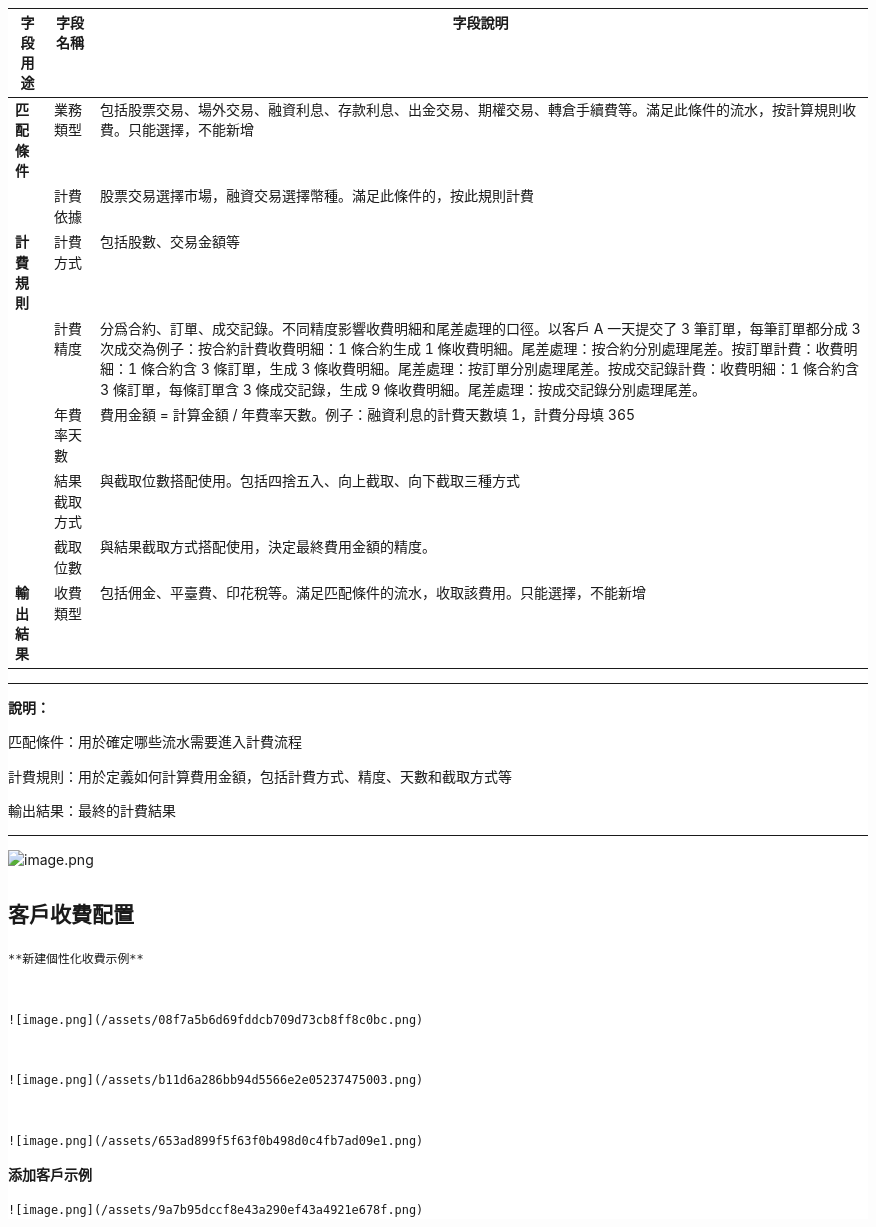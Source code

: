 
| **字段用途** | **字段名稱** | **字段說明**                                                                                                                                                                                                       |
| -------- | -------- | -------------------------------------------------------------------------------------------------------------------------------------------------------------------------------------------------------------- |
| **匹配條件** | 業務類型     | 包括股票交易、場外交易、融資利息、存款利息、出金交易、期權交易、轉倉手續費等。滿足此條件的流水，按計算規則收費。只能選擇，不能新增                                                                                                                                              |
|          | 計費依據     | 股票交易選擇市場，融資交易選擇幣種。滿足此條件的，按此規則計費                                                                                                                                                                                |
| **計費規則** | 計費方式     | 包括股數、交易金額等                                                                                                                                                                                                     |
|          | 計費精度     | 分爲合約、訂單、成交記錄。不同精度影響收費明細和尾差處理的口徑。以客戶 A 一天提交了 3 筆訂單，每筆訂單都分成 3 次成交為例子：按合約計費收費明細：1 條合約生成 1 條收費明細。尾差處理：按合約分別處理尾差。按訂單計費：收費明細：1 條合約含 3 條訂單，生成 3 條收費明細。尾差處理：按訂單分別處理尾差。按成交記錄計費：收費明細：1 條合約含 3 條訂單，每條訂單含 3 條成交記錄，生成 9 條收費明細。尾差處理：按成交記錄分別處理尾差。 |
|          | 年費率天數    | 費用金額 = 計算金額 / 年費率天數。例子：融資利息的計費天數填 1，計費分母填 365                                                                                                                                                                    |
|          | 結果截取方式   | 與截取位數搭配使用。包括四捨五入、向上截取、向下截取三種方式                                                                                                                                                                                 |
|          | 截取位數     | 與結果截取方式搭配使用，決定最終費用金額的精度。                                                                                                                                                                                       |
| **輸出結果** | 收費類型     | 包括佣金、平臺費、印花稅等。滿足匹配條件的流水，收取該費用。只能選擇，不能新增                                                                                                                                                                        |


---


**說明：**


匹配條件：用於確定哪些流水需要進入計費流程


計費規則：用於定義如何計算費用金額，包括計費方式、精度、天數和截取方式等


輸出結果：最終的計費結果


---


![image.png](/assets/35ffe5ac9dec84fcef67753ebb228ed8.png)


## 客戶收費配置


    **新建個性化收費示例**


    ![image.png](/assets/08f7a5b6d69fddcb709d73cb8ff8c0bc.png)


    ![image.png](/assets/b11d6a286bb94d5566e2e05237475003.png)


    ![image.png](/assets/653ad899f5f63f0b498d0c4fb7ad09e1.png)


**添加客戶示例**


    ![image.png](/assets/9a7b95dccf8e43a290ef43a4921e678f.png)

